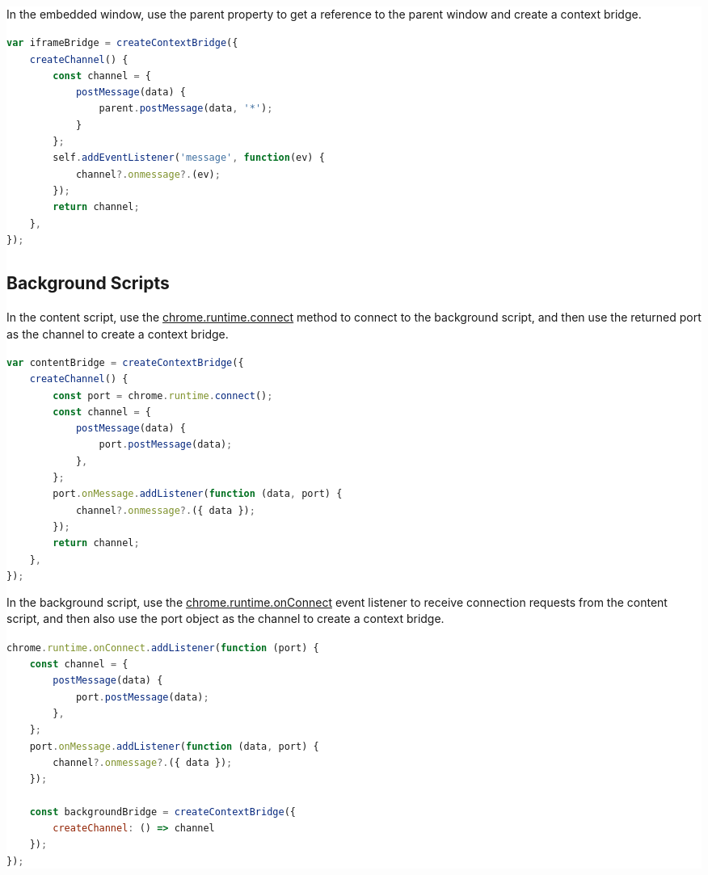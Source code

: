 In the embedded window, use the parent property to get a reference to the parent window and create a context bridge.

```typescript
var iframeBridge = createContextBridge({
    createChannel() {
        const channel = {
            postMessage(data) {
                parent.postMessage(data, '*');
            }
        };
        self.addEventListener('message', function(ev) {
            channel?.onmessage?.(ev);
        });
        return channel;
    },
});
```

## Background Scripts

In the content script, use the [chrome.runtime.connect](https://developer.chrome.com/docs/extensions/reference/runtime/#method-connect)
method to connect to the background script, and then use the returned port as the channel to create a context bridge.

```javascript
var contentBridge = createContextBridge({
    createChannel() {
        const port = chrome.runtime.connect();
        const channel = {
            postMessage(data) {
                port.postMessage(data);
            },
        };
        port.onMessage.addListener(function (data, port) {
            channel?.onmessage?.({ data });
        });
        return channel;
    },
});
```

In the background script, use the [chrome.runtime.onConnect](https://developer.chrome.com/docs/extensions/reference/runtime/#event-onConnect) event listener to receive connection requests from the content script, and then also use the port object as the channel to create a context bridge.

```javascript
chrome.runtime.onConnect.addListener(function (port) {
    const channel = {
        postMessage(data) {
            port.postMessage(data);
        },
    };
    port.onMessage.addListener(function (data, port) {
        channel?.onmessage?.({ data });
    });

    const backgroundBridge = createContextBridge({
        createChannel: () => channel
    });
});
```
